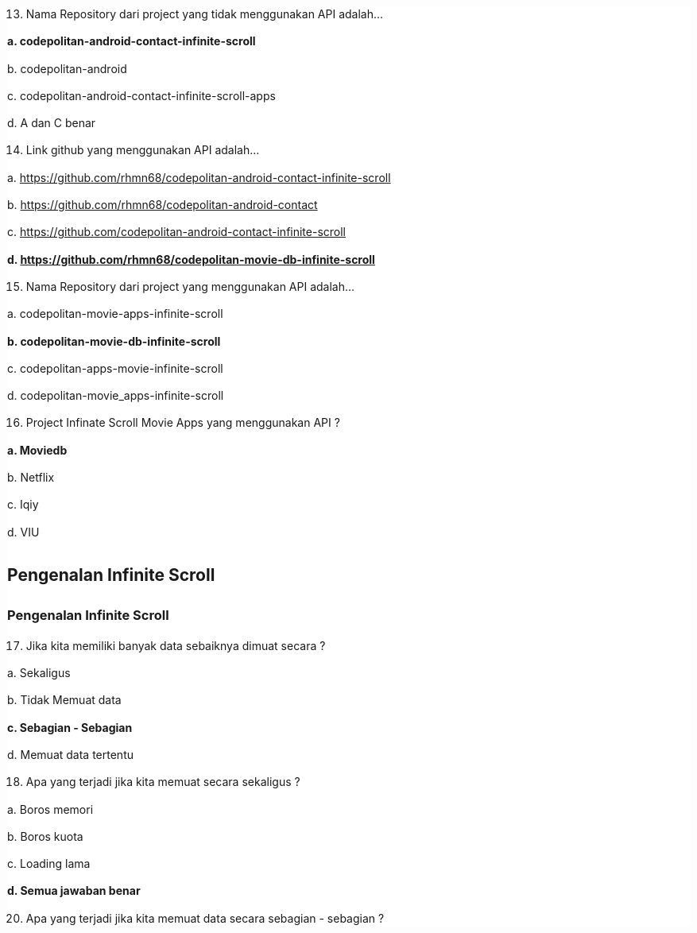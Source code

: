 13. Nama Repository dari project yang tidak menggunakan API adalah...

   **a. codepolitan-android-contact-infinite-scroll**
   
   b. codepolitan-android
   
   c. codepolitan-android-contact-infinite-scroll-apps
   
   d. A dan C benar 

14. Link github yang menggunakan API adalah...

   a. https://github.com/rhmn68/codepolitan-android-contact-infinite-scroll
   
   b. https://github.com/rhmn68/codepolitan-android-contact
   
   c. https://github.com/codepolitan-android-contact-infinite-scroll
   
   **d.  https://github.com/rhmn68/codepolitan-movie-db-infinite-scroll** 

15. Nama Repository dari project yang menggunakan API adalah...

   a. codepolitan-movie-apps-infinite-scroll
   
   **b. codepolitan-movie-db-infinite-scroll**
   
   c. codepolitan-apps-movie-infinite-scroll
   
   d. codepolitan-movie_apps-infinite-scroll

16. Project Infinate Scroll Movie Apps yang menggunakan API ?

   **a. Moviedb**
   
   b. Netflix
   
   c. Iqiy
   
   d. VIU

## Pengenalan Infinite Scroll
### Pengenalan Infinite Scroll
17. Jika kita memiliki banyak data sebaiknya dimuat secara ?

   a. Sekaligus
   
   b. Tidak Memuat data
   
   **c. Sebagian - Sebagian**
   
   d.  Memuat data tertentu

18. Apa yang terjadi jika kita memuat secara sekaligus ?
    
   a. Boros memori
   
   b. Boros kuota
   
   c. Loading lama
   
   **d. Semua jawaban benar** 

20. Apa yang terjadi jika kita memuat data secara sebagian - sebagian ?
